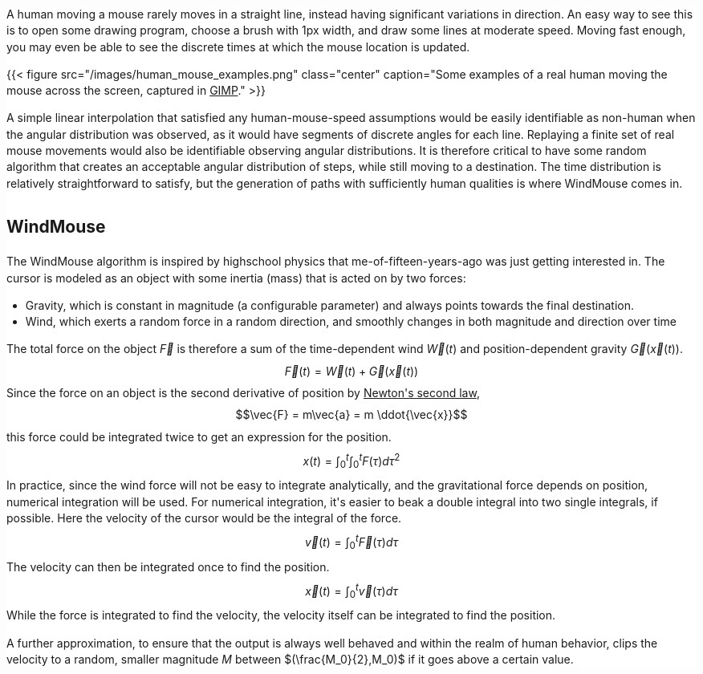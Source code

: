 A human moving a mouse rarely moves in a straight line, instead having significant variations in direction.
An easy way to see this is to open some drawing program, choose a brush with 1px width, and draw some lines at moderate speed.
Moving fast enough, you may even be able to see the discrete times at which the mouse location is updated.

{{< figure src="/images/human_mouse_examples.png" class="center" caption="Some examples of a real human moving the mouse across the screen, captured in [GIMP](https://www.gimp.org/)." >}}

A simple linear interpolation that satisfied any human-mouse-speed assumptions would be easily identifiable as non-human when the angular distribution was observed, as it would have segments of discrete angles for each line.
Replaying a finite set of real mouse movements would also be identifiable observing angular distributions.
It is therefore critical to have some random algorithm that creates an acceptable angular distribution of steps, while still moving to a destination.
The time distribution is relatively straightforward to satisfy, but the generation of paths with sufficiently human qualities is where WindMouse comes in.

## WindMouse

The WindMouse algorithm is inspired by highschool physics that me-of-fifteen-years-ago was just getting interested in.
The cursor is modeled as an object with some inertia (mass) that is acted on by two forces:
* Gravity, which is constant in magnitude (a configurable parameter) and always points towards the final destination.
* Wind, which exerts a random force in a random direction, and smoothly changes in both magnitude and direction over time

The total force on the object $\vec{F}$ is therefore a sum of the time-dependent wind $\vec{W}(t)$ and position-dependent gravity $\vec{G}(\vec{x}(t))$.
$$ \vec{F}(t) = \vec{W}(t) + \vec{G}(\vec{x}(t)) $$
Since the force on an object is the second derivative of position by [Newton's second law](https://en.wikipedia.org/wiki/Newton%27s_laws_of_motion),
$$\vec{F} = m\vec{a} = m \ddot{\vec{x}}$$
this force could be integrated twice to get an expression for the position.
$$ x(t) = \int_0^t \int_0^t F(\tau) d\tau^2 $$
In practice, since the wind force will not be easy to integrate analytically, and the gravitational force depends on position, numerical integration will be used.
For numerical integration, it's easier to beak a double integral into two single integrals, if possible.
Here the velocity of the cursor would be the integral of the force. 
$$ \vec{v}(t) = \int_0^t \vec{F}(\tau) d\tau $$
The velocity can then be integrated once to find the position.
$$ \vec{x}(t) = \int_0^t \vec{v}(\tau) d\tau $$
While the force is integrated to find the velocity, the velocity itself can be integrated to find the position.

A further approximation, to ensure that the output is always well behaved and within the realm of human behavior, clips the velocity to a random, smaller magnitude $M$ between $(\frac{M_0}{2},M_0)$ if it goes above a certain value.
